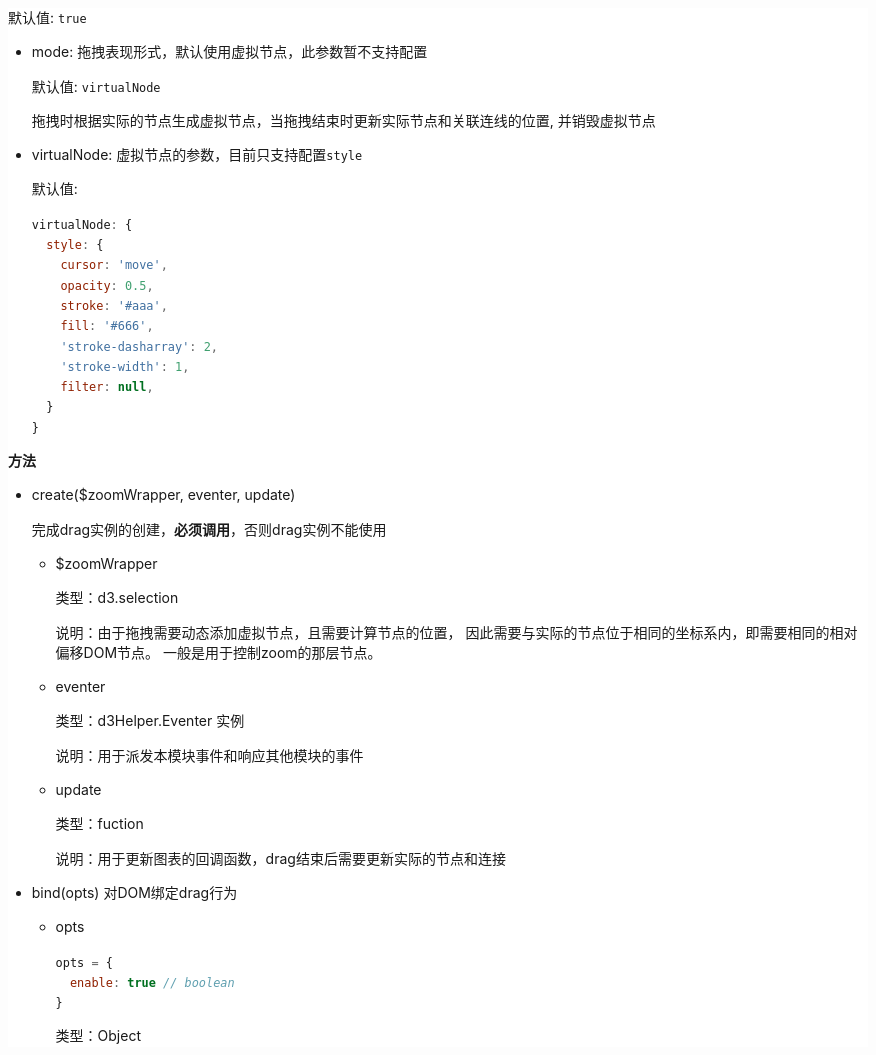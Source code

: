  默认值: `true`

+ mode: 拖拽表现形式，默认使用虚拟节点，此参数暂不支持配置

  默认值: `virtualNode`

  拖拽时根据实际的节点生成虚拟节点，当拖拽结束时更新实际节点和关联连线的位置,
  并销毁虚拟节点

+ virtualNode: 虚拟节点的参数，目前只支持配置`style`

  默认值:

  ```javascript
  virtualNode: {
    style: {
      cursor: 'move',
      opacity: 0.5,
      stroke: '#aaa',
      fill: '#666',
      'stroke-dasharray': 2,
      'stroke-width': 1,
      filter: null,
    }
  }
  ```

**方法**

+ create($zoomWrapper, eventer, update)

  完成drag实例的创建，**必须调用**，否则drag实例不能使用

  + $zoomWrapper

    类型：d3.selection

    说明：由于拖拽需要动态添加虚拟节点，且需要计算节点的位置，
    因此需要与实际的节点位于相同的坐标系内，即需要相同的相对偏移DOM节点。
    一般是用于控制zoom的那层节点。

  + eventer

    类型：d3Helper.Eventer 实例

    说明：用于派发本模块事件和响应其他模块的事件

  + update

    类型：fuction

    说明：用于更新图表的回调函数，drag结束后需要更新实际的节点和连接

+ bind(opts) 对DOM绑定drag行为

  + opts

    ```javascript
    opts = {
      enable: true // boolean
    }
    ```
    类型：Object
